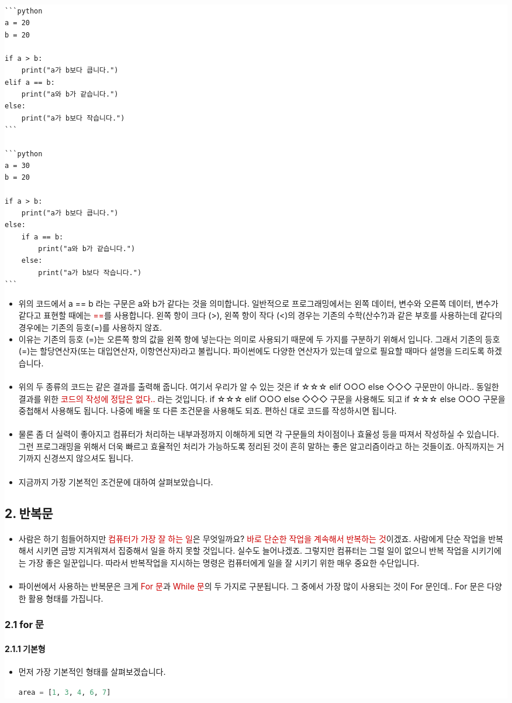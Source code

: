     ```python
    a = 20
    b = 20

    if a > b:
        print("a가 b보다 큽니다.")
    elif a == b:
        print("a와 b가 같습니다.")
    else:
        print("a가 b보다 작습니다.")
    ```

    ```python
    a = 30
    b = 20

    if a > b:
        print("a가 b보다 큽니다.")
    else:
        if a == b:
            print("a와 b가 같습니다.")
        else:
            print("a가 b보다 작습니다.")
    ```

- 위의 코드에서 a == b 라는 구문은 a와 b가 같다는 것을 의미합니다. 일반적으로 프로그래밍에서는 왼쪽 데이터, 변수와 오른쪽 데이터, 변수가 같다고 표현할 때에는 <span style="color: #C00">==</span>를 사용합니다. 왼쪽 항이 크다 (>), 왼쪽 항이 작다 (<)의 경우는 기존의 수학(산수?)과 같은 부호를 사용하는데 같다의 경우에는 기존의 등호(=)를 사용하지 않죠.
- 이유는 기존의 등호 (=)는 오른쪽 항의 값을 왼쪽 항에 넣는다는 의미로 사용되기 때문에 두 가지를 구분하기 위해서 입니다. 그래서 기존의 등호 (=)는 할당연산자(또는 대입연산자, 이항연산자)라고 불립니다. 파이썬에도 다양한 연산자가 있는데 앞으로 필요할 때마다 설명을 드리도록 하겠습니다.<br><br>
- 위의 두 종류의 코드는 같은 결과를 출력해 줍니다. 여기서 우리가 알 수 있는 것은 if ☆☆☆ elif ○○○ else ◇◇◇ 구문만이 아니라.. 동일한 결과를 위한 <span style="color: #C00">코드의 작성에 정답은 없다..</span> 라는 것입니다. if ☆☆☆ elif ○○○ else ◇◇◇ 구문을 사용해도 되고 if ☆☆☆ else ○○○ 구문을 중첩해서 사용해도 됩니다. 나중에 배울 또 다른 조건문을 사용해도 되죠. 편하신 대로 코드를 작성하시면 됩니다.<br><br>
- 물론 좀 더 실력이 좋아지고 컴퓨터가 처리하는 내부과정까지 이해하게 되면 각 구문들의 차이점이나 효율성 등을 따져서 작성하실 수 있습니다. 그런 프로그래밍을 위해서 더욱 빠르고 효율적인 처리가 가능하도록 정리된 것이 흔히 말하는 좋은 알고리즘이라고 하는 것들이죠. 아직까지는 거기까지 신경쓰지 않으셔도 됩니다.<br><br>
- 지금까지 가장 기본적인 조건문에 대하여 살펴보았습니다.

## 2. 반복문

- 사람은 하기 힘들어하지만 <span style="color: #C00">컴퓨터가 가장 잘 하는 일</span>은 무엇일까요? <span style="color: #C00">바로 단순한 작업을 계속해서 반복하는 것</span>이겠죠. 사람에게 단순 작업을 반복해서 시키면 금방 지겨워져서 집중해서 일을 하지 못할 것입니다. 실수도 늘어나겠죠. 그렇지만 컴퓨터는 그럴 일이 없으니 반복 작업을 시키기에는 가장 좋은 일꾼입니다. 따라서 반복작업을 지시하는 명령은 컴퓨터에게 일을 잘 시키기 위한 매우 중요한 수단입니다.<br><br>
- 파이썬에서 사용하는 반복문은 크게 <span style="color: #C00">For 문</span>과 <span style="color: #C00">While 문</span>의 두 가지로 구분됩니다. 그 중에서 가장 많이 사용되는 것이 For 문인데.. For 문은 다양한 활용 형태를 가집니다.

### 2.1 for 문

#### 2.1.1 기본형

- 먼저 가장 기본적인 형태를 살펴보겠습니다.

    ```python
    area = [1, 3, 4, 6, 7]
